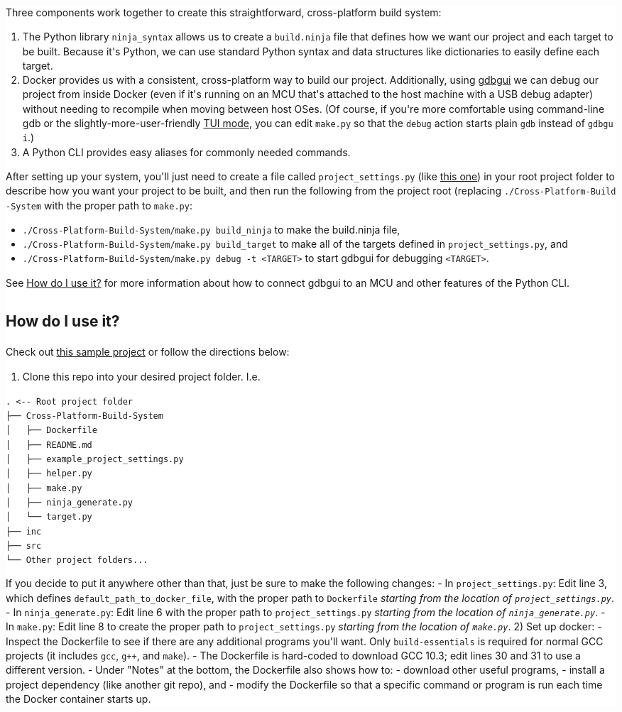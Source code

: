 Three components work together to create this straightforward, cross-platform build system:

1) The Python library `ninja_syntax` allows us to create a `build.ninja` file that defines how we want our project and each target to be built. Because it's Python, we can use standard Python syntax and data structures like dictionaries to easily define each target.
2) Docker provides us with a consistent, cross-platform way to build our project. Additionally, using [gdbgui](https://www.gdbgui.com/) we can debug our project from inside Docker (even if it's running on an MCU that's attached to the host machine with a USB debug adapter) without needing to recompile when moving between host OSes. (Of course, if you're more comfortable using command-line gdb or the slightly-more-user-friendly [TUI mode](https://undo.io/resources/gdb-watchpoint/5-ways-reduce-debugging-hours/), you can edit `make.py` so that the `debug` action starts plain `gdb` instead of `gdbgui`.)
3) A Python CLI provides easy aliases for commonly needed commands.

After setting up your system, you'll just need to create a file called `project_settings.py` (like [this one](https://github.com/nathancharlesjones/Cross-Platform-Build-System-Example/project_settings.py)) in your root project folder to describe how you want your project to be built, and then run the following from the project root (replacing `./Cross-Platform-Build-System` with the proper path to `make.py`:
- `./Cross-Platform-Build-System/make.py build_ninja` to make the build.ninja file,
- `./Cross-Platform-Build-System/make.py build_target` to make all of the targets defined in `project_settings.py`, and
- `./Cross-Platform-Build-System/make.py debug -t <TARGET>` to start gdbgui for debugging `<TARGET>`.

See [How do I use it?](https://github.com/nathancharlesjones/Cross-Platform-Build-System#how-do-i-use-it) for more information about how to connect gdbgui to an MCU and other features of the Python CLI.

## How do I use it?

Check out [this sample project](https://github.com/nathancharlesjones/Cross-Platform-Build-System-Example) or follow the directions below:

1) Clone this repo into your desired project folder. I.e.
```
. <-- Root project folder
├── Cross-Platform-Build-System
│   ├── Dockerfile
│   ├── README.md
│   ├── example_project_settings.py
│   ├── helper.py
│   ├── make.py
│   ├── ninja_generate.py
│   └── target.py
├── inc
├── src
└── Other project folders...
```
If you decide to put it anywhere other than that, just be sure to make the following changes:
    - In `project_settings.py`: Edit line 3, which defines `default_path_to_docker_file`, with the proper path to `Dockerfile` *starting from the location of `project_settings.py`*.
    - In `ninja_generate.py`: Edit line 6 with the proper path to `project_settings.py` *starting from the location of `ninja_generate.py`*.
    - In `make.py`: Edit line 8 to create the proper path to `project_settings.py` *starting from the location of `make.py`*.
2) Set up docker:
    - Inspect the Dockerfile to see if there are any additional programs you'll want. Only `build-essentials` is required for normal GCC projects (it includes `gcc`, `g++`, and `make`).
    - The Dockerfile is hard-coded to download GCC 10.3; edit lines 30 and 31 to use a different version.
    - Under "Notes" at the bottom, the Dockerfile also shows how to:
    	- download other useful programs,
    	- install a project dependency (like another git repo), and
    	- modify the Dockerfile so that a specific command or program is run each time the Docker container starts up.